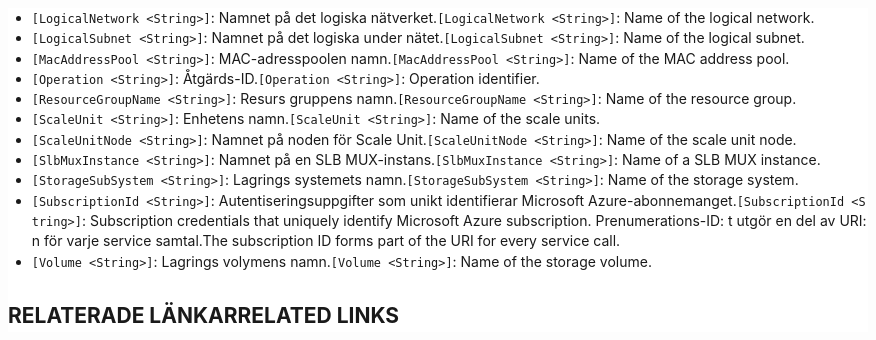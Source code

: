   - <span data-ttu-id="45b72-162">`[LogicalNetwork <String>]`: Namnet på det logiska nätverket.</span><span class="sxs-lookup"><span data-stu-id="45b72-162">`[LogicalNetwork <String>]`: Name of the logical network.</span></span>
  - <span data-ttu-id="45b72-163">`[LogicalSubnet <String>]`: Namnet på det logiska under nätet.</span><span class="sxs-lookup"><span data-stu-id="45b72-163">`[LogicalSubnet <String>]`: Name of the logical subnet.</span></span>
  - <span data-ttu-id="45b72-164">`[MacAddressPool <String>]`: MAC-adresspoolen namn.</span><span class="sxs-lookup"><span data-stu-id="45b72-164">`[MacAddressPool <String>]`: Name of the MAC address pool.</span></span>
  - <span data-ttu-id="45b72-165">`[Operation <String>]`: Åtgärds-ID.</span><span class="sxs-lookup"><span data-stu-id="45b72-165">`[Operation <String>]`: Operation identifier.</span></span>
  - <span data-ttu-id="45b72-166">`[ResourceGroupName <String>]`: Resurs gruppens namn.</span><span class="sxs-lookup"><span data-stu-id="45b72-166">`[ResourceGroupName <String>]`: Name of the resource group.</span></span>
  - <span data-ttu-id="45b72-167">`[ScaleUnit <String>]`: Enhetens namn.</span><span class="sxs-lookup"><span data-stu-id="45b72-167">`[ScaleUnit <String>]`: Name of the scale units.</span></span>
  - <span data-ttu-id="45b72-168">`[ScaleUnitNode <String>]`: Namnet på noden för Scale Unit.</span><span class="sxs-lookup"><span data-stu-id="45b72-168">`[ScaleUnitNode <String>]`: Name of the scale unit node.</span></span>
  - <span data-ttu-id="45b72-169">`[SlbMuxInstance <String>]`: Namnet på en SLB MUX-instans.</span><span class="sxs-lookup"><span data-stu-id="45b72-169">`[SlbMuxInstance <String>]`: Name of a SLB MUX instance.</span></span>
  - <span data-ttu-id="45b72-170">`[StorageSubSystem <String>]`: Lagrings systemets namn.</span><span class="sxs-lookup"><span data-stu-id="45b72-170">`[StorageSubSystem <String>]`: Name of the storage system.</span></span>
  - <span data-ttu-id="45b72-171">`[SubscriptionId <String>]`: Autentiseringsuppgifter som unikt identifierar Microsoft Azure-abonnemanget.</span><span class="sxs-lookup"><span data-stu-id="45b72-171">`[SubscriptionId <String>]`: Subscription credentials that uniquely identify Microsoft Azure subscription.</span></span> <span data-ttu-id="45b72-172">Prenumerations-ID: t utgör en del av URI: n för varje service samtal.</span><span class="sxs-lookup"><span data-stu-id="45b72-172">The subscription ID forms part of the URI for every service call.</span></span>
  - <span data-ttu-id="45b72-173">`[Volume <String>]`: Lagrings volymens namn.</span><span class="sxs-lookup"><span data-stu-id="45b72-173">`[Volume <String>]`: Name of the storage volume.</span></span>

## <span data-ttu-id="45b72-174">RELATERADE LÄNKAR</span><span class="sxs-lookup"><span data-stu-id="45b72-174">RELATED LINKS</span></span>


